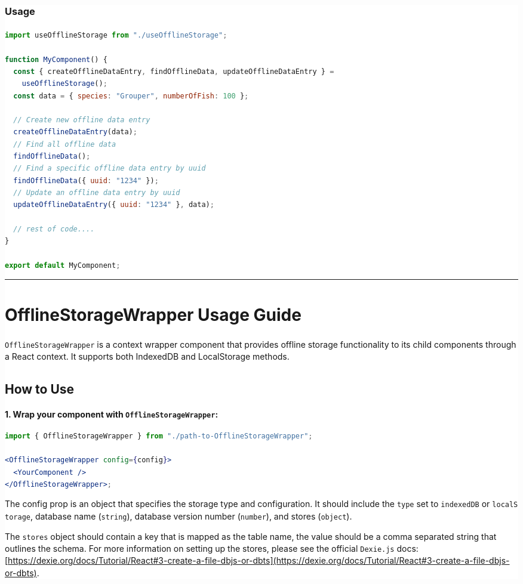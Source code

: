 ### **Usage**

```jsx
import useOfflineStorage from "./useOfflineStorage";

function MyComponent() {
  const { createOfflineDataEntry, findOfflineData, updateOfflineDataEntry } =
    useOfflineStorage();
  const data = { species: "Grouper", numberOfFish: 100 };

  // Create new offline data entry
  createOfflineDataEntry(data);
  // Find all offline data
  findOfflineData();
  // Find a specific offline data entry by uuid
  findOfflineData({ uuid: "1234" });
  // Update an offline data entry by uuid
  updateOfflineDataEntry({ uuid: "1234" }, data);

  // rest of code....
}

export default MyComponent;
```

---

# OfflineStorageWrapper Usage Guide

`OfflineStorageWrapper` is a context wrapper component that provides offline storage functionality to its child components through a React context. It supports both IndexedDB and LocalStorage methods.

## How to Use

**1. Wrap your component with `OfflineStorageWrapper`:**

```jsx
import { OfflineStorageWrapper } from "./path-to-OfflineStorageWrapper";

<OfflineStorageWrapper config={config}>
  <YourComponent />
</OfflineStorageWrapper>;
```

The config prop is an object that specifies the storage type and configuration. It should include the `type` set to `indexedDB` or `localStorage`, database name (`string`), database version number (`number`), and stores (`object`).

The `stores` object should contain a key that is mapped as the table name, the value should be a comma separated string that outlines the schema. For more information on setting up the stores, please see the official `Dexie.js` docs: [https://dexie.org/docs/Tutorial/React#3-create-a-file-dbjs-or-dbts](https://dexie.org/docs/Tutorial/React#3-create-a-file-dbjs-or-dbts).
